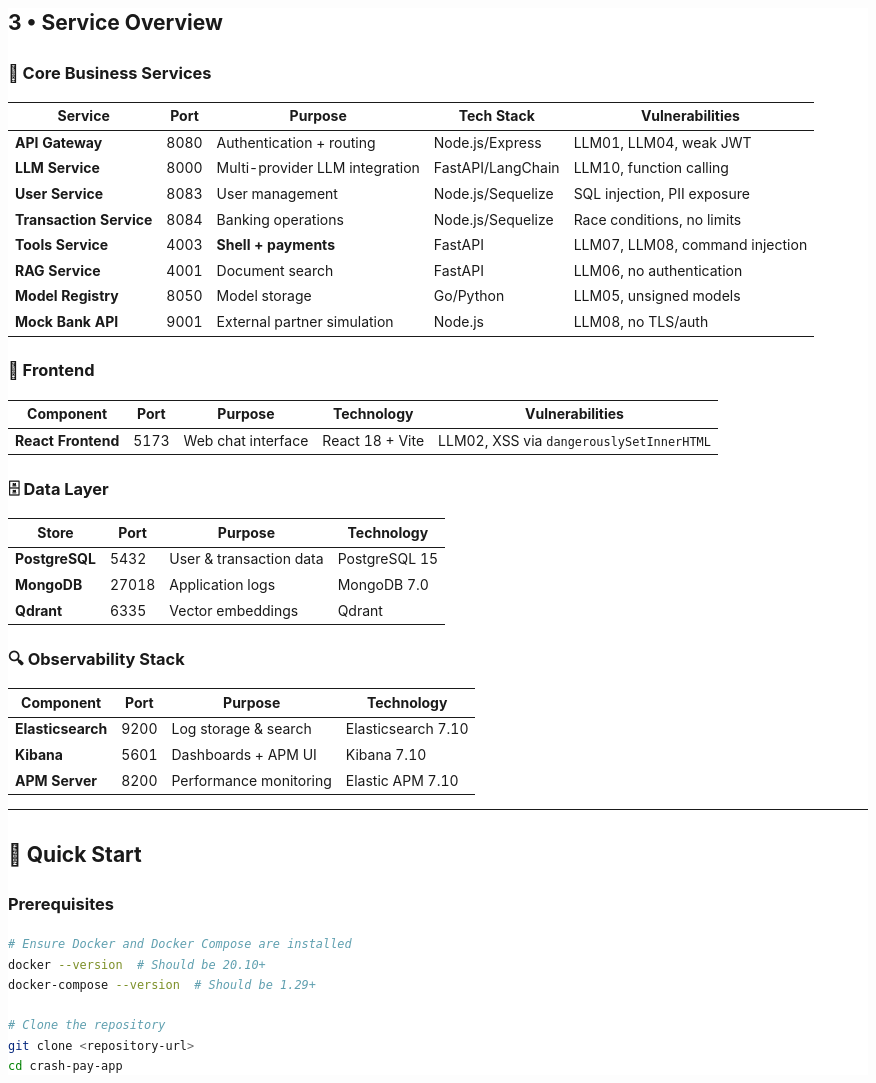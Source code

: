 
## 3 • Service Overview

### 🏢 Core Business Services
| Service | Port | Purpose | Tech Stack | Vulnerabilities |
|---------|------|---------|------------|----------------|
| **API Gateway** | 8080 | Authentication + routing | Node.js/Express | LLM01, LLM04, weak JWT |
| **LLM Service** | 8000 | Multi-provider LLM integration | FastAPI/LangChain | LLM10, function calling |
| **User Service** | 8083 | User management | Node.js/Sequelize | SQL injection, PII exposure |
| **Transaction Service** | 8084 | Banking operations | Node.js/Sequelize | Race conditions, no limits |
| **Tools Service** | 4003 | **Shell + payments** | FastAPI | LLM07, LLM08, command injection |
| **RAG Service** | 4001 | Document search | FastAPI | LLM06, no authentication |
| **Model Registry** | 8050 | Model storage | Go/Python | LLM05, unsigned models |
| **Mock Bank API** | 9001 | External partner simulation | Node.js | LLM08, no TLS/auth |

### 🎨 Frontend
| Component | Port | Purpose | Technology | Vulnerabilities |
|-----------|------|---------|------------|----------------|
| **React Frontend** | 5173 | Web chat interface | React 18 + Vite | LLM02, XSS via `dangerouslySetInnerHTML` |

### 🗄️ Data Layer  
| Store | Port | Purpose | Technology |
|-------|------|---------|------------|
| **PostgreSQL** | 5432 | User & transaction data | PostgreSQL 15 |
| **MongoDB** | 27018 | Application logs | MongoDB 7.0 |
| **Qdrant** | 6335 | Vector embeddings | Qdrant |

### 🔍 Observability Stack
| Component | Port | Purpose | Technology |
|-----------|------|---------|------------|
| **Elasticsearch** | 9200 | Log storage & search | Elasticsearch 7.10 |
| **Kibana** | 5601 | Dashboards + APM UI | Kibana 7.10 |
| **APM Server** | 8200 | Performance monitoring | Elastic APM 7.10 |

---

## 🚀 Quick Start

### Prerequisites
```bash
# Ensure Docker and Docker Compose are installed
docker --version  # Should be 20.10+
docker-compose --version  # Should be 1.29+

# Clone the repository
git clone <repository-url>
cd crash-pay-app
```
